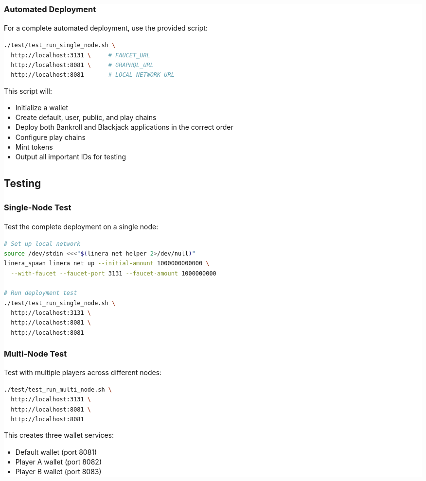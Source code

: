 ### Automated Deployment

For a complete automated deployment, use the provided script:

```bash
./test/test_run_single_node.sh \
  http://localhost:3131 \     # FAUCET_URL
  http://localhost:8081 \     # GRAPHQL_URL
  http://localhost:8081       # LOCAL_NETWORK_URL
```

This script will:

- Initialize a wallet
- Create default, user, public, and play chains
- Deploy both Bankroll and Blackjack applications in the correct order
- Configure play chains
- Mint tokens
- Output all important IDs for testing

## Testing

### Single-Node Test

Test the complete deployment on a single node:

```bash
# Set up local network
source /dev/stdin <<<"$(linera net helper 2>/dev/null)"
linera_spawn linera net up --initial-amount 1000000000000 \
  --with-faucet --faucet-port 3131 --faucet-amount 1000000000

# Run deployment test
./test/test_run_single_node.sh \
  http://localhost:3131 \
  http://localhost:8081 \
  http://localhost:8081
```

### Multi-Node Test

Test with multiple players across different nodes:

```bash
./test/test_run_multi_node.sh \
  http://localhost:3131 \
  http://localhost:8081 \
  http://localhost:8081
```

This creates three wallet services:

- Default wallet (port 8081)
- Player A wallet (port 8082)
- Player B wallet (port 8083)
